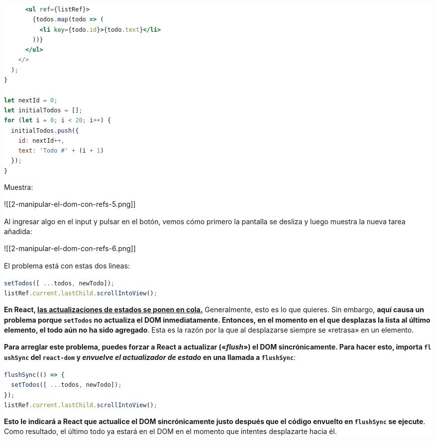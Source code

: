 ```jsx
      <ul ref={listRef}>
        {todos.map(todo => (
          <li key={todo.id}>{todo.text}</li>
        ))}
      </ul>
    </>
  );
}

let nextId = 0;
let initialTodos = [];
for (let i = 0; i < 20; i++) {
  initialTodos.push({
    id: nextId++,
    text: 'Todo #' + (i + 1)
  });
}
```

Muestra:

![[2-manipular-el-dom-con-refs-5.png]]

Al ingresar algo en el input y pulsar en el botón, vemos cómo primero la pantalla se desliza y luego muestra la nueva tarea añadida:

![[2-manipular-el-dom-con-refs-6.png]]

El problema está con estas dos lineas:

```js
setTodos([ ...todos, newTodo]);
listRef.current.lastChild.scrollIntoView();
```

**En React, [las actualizaciones de estados se ponen en cola.](https://es.react.dev/learn/queueing-a-series-of-state-updates)** Generalmente, esto es lo que quieres. Sin embargo, **aquí causa un problema porque `setTodos` no actualiza el DOM inmediatamente. Entonces, en el momento en el que desplazas la lista al último elemento, el todo aún no ha sido agregado**. Esta es la razón por la que al desplazarse siempre se «retrasa» en un elemento.

**Para arreglar este problema, puedes forzar a React a actualizar («_flush_») el DOM sincrónicamente. Para hacer esto, importa `flushSync` del `react-dom` y _envuelve el actualizador de estado_ en una llamada a `flushSync`**:

```jsx
flushSync(() => {
  setTodos([ ...todos, newTodo]);
});
listRef.current.lastChild.scrollIntoView();
```

**Esto le indicará a React que actualice el DOM sincrónicamente justo después que el código envuelto en `flushSync` se ejecute**. Como resultado, el último todo ya estará en el DOM en el momento que intentes desplazarte hacia él.
